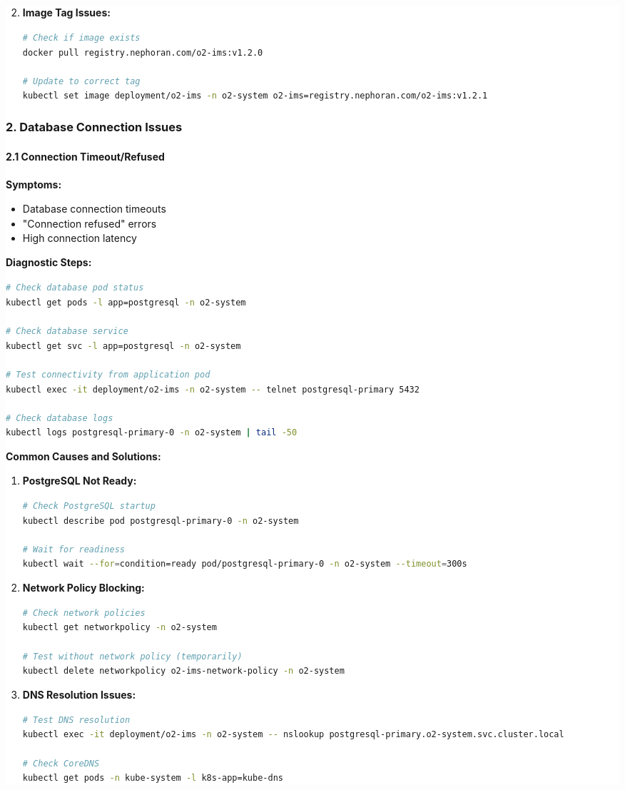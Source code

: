 2. **Image Tag Issues:**
   ```bash
   # Check if image exists
   docker pull registry.nephoran.com/o2-ims:v1.2.0
   
   # Update to correct tag
   kubectl set image deployment/o2-ims -n o2-system o2-ims=registry.nephoran.com/o2-ims:v1.2.1
   ```

### 2. Database Connection Issues

#### 2.1 Connection Timeout/Refused

**Symptoms:**
- Database connection timeouts
- "Connection refused" errors
- High connection latency

**Diagnostic Steps:**

```bash
# Check database pod status
kubectl get pods -l app=postgresql -n o2-system

# Check database service
kubectl get svc -l app=postgresql -n o2-system

# Test connectivity from application pod
kubectl exec -it deployment/o2-ims -n o2-system -- telnet postgresql-primary 5432

# Check database logs
kubectl logs postgresql-primary-0 -n o2-system | tail -50
```

**Common Causes and Solutions:**

1. **PostgreSQL Not Ready:**
   ```bash
   # Check PostgreSQL startup
   kubectl describe pod postgresql-primary-0 -n o2-system
   
   # Wait for readiness
   kubectl wait --for=condition=ready pod/postgresql-primary-0 -n o2-system --timeout=300s
   ```

2. **Network Policy Blocking:**
   ```bash
   # Check network policies
   kubectl get networkpolicy -n o2-system
   
   # Test without network policy (temporarily)
   kubectl delete networkpolicy o2-ims-network-policy -n o2-system
   ```

3. **DNS Resolution Issues:**
   ```bash
   # Test DNS resolution
   kubectl exec -it deployment/o2-ims -n o2-system -- nslookup postgresql-primary.o2-system.svc.cluster.local
   
   # Check CoreDNS
   kubectl get pods -n kube-system -l k8s-app=kube-dns
   ```
